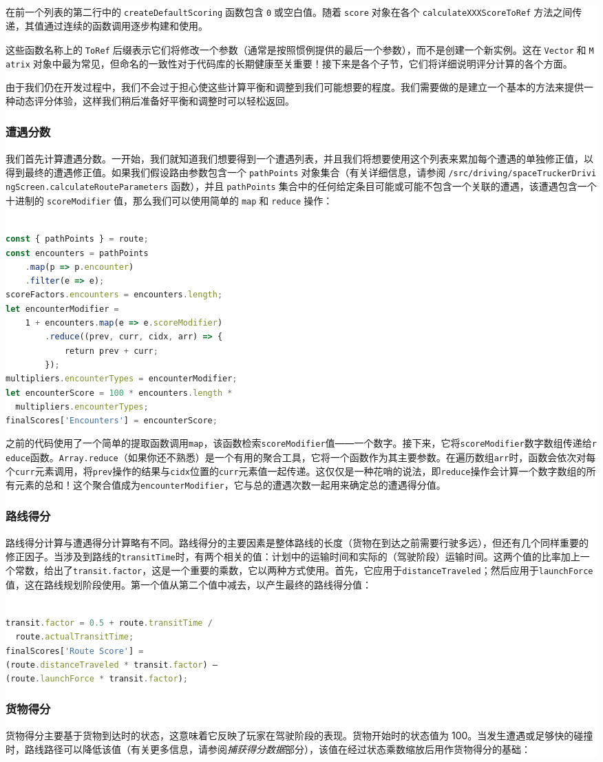 在前一个列表的第二行中的 `createDefaultScoring` 函数包含 `0` 或空白值。随着 `score` 对象在各个 `calculateXXXScoreToRef` 方法之间传递，其值通过连续的函数调用逐步构建和使用。

这些函数名称上的 `ToRef` 后缀表示它们将修改一个参数（通常是按照惯例提供的最后一个参数），而不是创建一个新实例。这在 `Vector` 和 `Matrix` 对象中最为常见，但命名的一致性对于代码库的长期健康至关重要！接下来是各个子节，它们将详细说明评分计算的各个方面。

由于我们仍在开发过程中，我们不会过于担心使这些计算平衡和调整到我们可能想要的程度。我们需要做的是建立一个基本的方法来提供一种动态评分体验，这样我们稍后准备好平衡和调整时可以轻松返回。

### 遭遇分数

我们首先计算遭遇分数。一开始，我们就知道我们想要得到一个遭遇列表，并且我们将想要使用这个列表来累加每个遭遇的单独修正值，以得到最终的遭遇修正值。如果我们假设路由参数包含一个 `pathPoints` 对象集合（有关详细信息，请参阅 `/src/driving/spaceTruckerDrivingScreen.calculateRouteParameters` 函数），并且 `pathPoints` 集合中的任何给定条目可能或可能不包含一个关联的遭遇，该遭遇包含一个十进制的 `scoreModifier` 值，那么我们可以使用简单的 `map` 和 `reduce` 操作：

```js

const { pathPoints } = route;
const encounters = pathPoints
    .map(p => p.encounter)
    .filter(e => e);
scoreFactors.encounters = encounters.length;
let encounterModifier = 
    1 + encounters.map(e => e.scoreModifier)
        .reduce((prev, curr, cidx, arr) => {
            return prev + curr;
        });
multipliers.encounterTypes = encounterModifier;
let encounterScore = 100 * encounters.length * 
  multipliers.encounterTypes;
finalScores['Encounters'] = encounterScore;
```

之前的代码使用了一个简单的提取函数调用`map`，该函数检索`scoreModifier`值——一个数字。接下来，它将`scoreModifier`数字数组传递给`reduce`函数。`Array.reduce`（如果你还不熟悉）是一个有用的聚合工具，它将一个函数作为其主要参数。在遍历数组`arr`时，函数会依次对每个`curr`元素调用，将`prev`操作的结果与`cidx`位置的`curr`元素值一起传递。这仅仅是一种花哨的说法，即`reduce`操作会计算一个数字数组的所有元素的总和！这个聚合值成为`encounterModifier`，它与总的遭遇次数一起用来确定总的遭遇得分值。

### 路线得分

路线得分计算与遭遇得分计算略有不同。路线得分的主要因素是整体路线的长度（货物在到达之前需要行驶多远），但还有几个同样重要的修正因子。当涉及到路线的`transitTime`时，有两个相关的值：计划中的运输时间和实际的（驾驶阶段）运输时间。这两个值的比率加上一个常数，给出了`transit.factor`，这是一个重要的乘数，它以两种方式使用。首先，它应用于`distanceTraveled`；然后应用于`launchForce`值，这在路线规划阶段使用。第一个值从第二个值中减去，以产生最终的路线得分值：

```js

transit.factor = 0.5 + route.transitTime /
  route.actualTransitTime;
finalScores['Route Score'] = 
(route.distanceTraveled * transit.factor) – 
(route.launchForce * transit.factor);
```

### 货物得分

货物得分主要基于货物到达时的状态，这意味着它反映了玩家在驾驶阶段的表现。货物开始时的状态值为 100。当发生遭遇或足够快的碰撞时，路线路径可以降低该值（有关更多信息，请参阅*捕获得分数据*部分），该值在经过状态乘数缩放后用作货物得分的基础：
